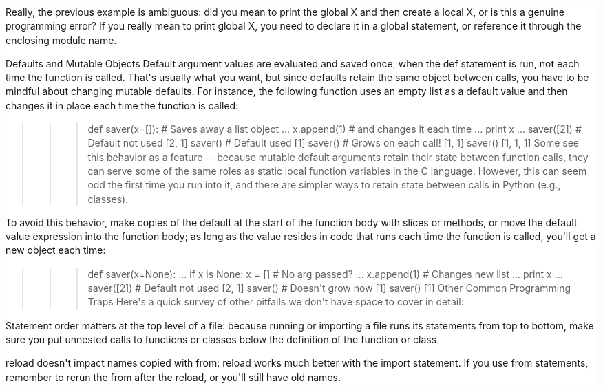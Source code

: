 Really, the previous example is ambiguous: did you mean to print the global X and then create a local X, or is this a genuine programming error? If you really mean to print global X, you need to declare it in a global statement, or reference it through the enclosing module name.

Defaults and Mutable Objects
Default argument values are evaluated and saved once, when the def statement is run, not each time the function is called. That's usually what you want, but since defaults retain the same object between calls, you have to be mindful about changing mutable defaults. For instance, the following function uses an empty list as a default value and then changes it in place each time the function is called:

>>> def saver(x=[]):   # Saves away a list object
...     x.append(1)    # and changes it each time
...     print x
...
>>> saver([2])         # Default not used
[2, 1]
>>> saver()            # Default used
[1]
>>> saver()            # Grows on each call!
[1, 1]
>>> saver()
[1, 1, 1]
Some see this behavior as a feature -- because mutable default arguments retain their state between function calls, they can serve some of the same roles as static local function variables in the C language. However, this can seem odd the first time you run into it, and there are simpler ways to retain state between calls in Python (e.g., classes).

To avoid this behavior, make copies of the default at the start of the function body with slices or methods, or move the default value expression into the function body; as long as the value resides in code that runs each time the function is called, you'll get a new object each time:

>>> def saver(x=None):
...     if x is None: x = []   # No arg passed?
...     x.append(1)            # Changes new list
...     print x
...
>>> saver([2])                 # Default not used
[2, 1]
>>> saver()                    # Doesn't grow now
[1]
>>> saver()
[1]
Other Common Programming Traps
Here's a quick survey of other pitfalls we don't have space to cover in detail:

Statement order matters at the top level of a file: because running or importing a file runs its statements from top to bottom, make sure you put unnested calls to functions or classes below the definition of the function or class.

reload doesn't impact names copied with from: reload works much better with the import statement. If you use from statements, remember to rerun the from after the reload, or you'll still have old names.
